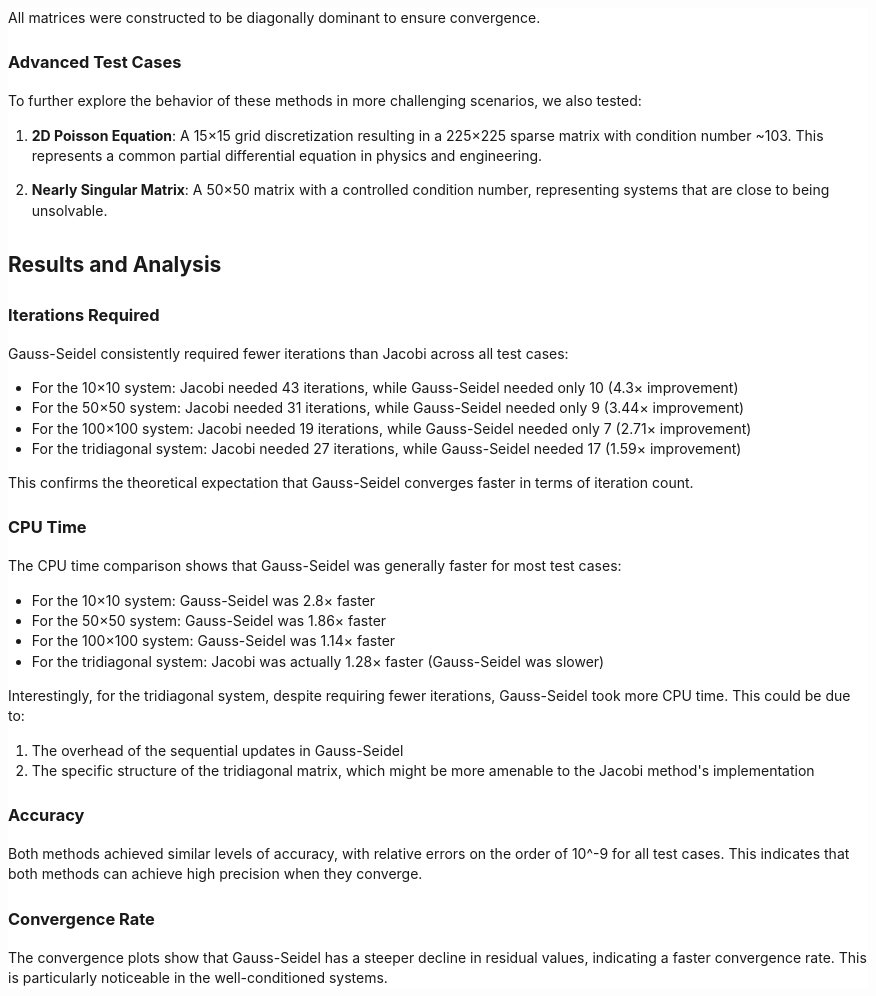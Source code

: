 All matrices were constructed to be diagonally dominant to ensure convergence.

### Advanced Test Cases

To further explore the behavior of these methods in more challenging scenarios, we also tested:

1. **2D Poisson Equation**: A 15×15 grid discretization resulting in a 225×225 sparse matrix with condition number ~103. This represents a common partial differential equation in physics and engineering.

2. **Nearly Singular Matrix**: A 50×50 matrix with a controlled condition number, representing systems that are close to being unsolvable.

## Results and Analysis

### Iterations Required

Gauss-Seidel consistently required fewer iterations than Jacobi across all test cases:
- For the 10×10 system: Jacobi needed 43 iterations, while Gauss-Seidel needed only 10 (4.3× improvement)
- For the 50×50 system: Jacobi needed 31 iterations, while Gauss-Seidel needed only 9 (3.44× improvement)
- For the 100×100 system: Jacobi needed 19 iterations, while Gauss-Seidel needed only 7 (2.71× improvement)
- For the tridiagonal system: Jacobi needed 27 iterations, while Gauss-Seidel needed 17 (1.59× improvement)

This confirms the theoretical expectation that Gauss-Seidel converges faster in terms of iteration count.

### CPU Time

The CPU time comparison shows that Gauss-Seidel was generally faster for most test cases:
- For the 10×10 system: Gauss-Seidel was 2.8× faster
- For the 50×50 system: Gauss-Seidel was 1.86× faster
- For the 100×100 system: Gauss-Seidel was 1.14× faster
- For the tridiagonal system: Jacobi was actually 1.28× faster (Gauss-Seidel was slower)

Interestingly, for the tridiagonal system, despite requiring fewer iterations, Gauss-Seidel took more CPU time. This could be due to:
1. The overhead of the sequential updates in Gauss-Seidel
2. The specific structure of the tridiagonal matrix, which might be more amenable to the Jacobi method's implementation

### Accuracy

Both methods achieved similar levels of accuracy, with relative errors on the order of 10^-9 for all test cases. This indicates that both methods can achieve high precision when they converge.

### Convergence Rate

The convergence plots show that Gauss-Seidel has a steeper decline in residual values, indicating a faster convergence rate. This is particularly noticeable in the well-conditioned systems.
